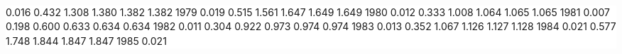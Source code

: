    <td style="text-align:right;"> 0.016 </td>
   <td style="text-align:right;"> 0.432 </td>
   <td style="text-align:right;"> 1.308 </td>
   <td style="text-align:right;"> 1.380 </td>
   <td style="text-align:right;"> 1.382 </td>
   <td style="text-align:right;"> 1.382 </td>
  </tr>
  <tr>
   <td style="text-align:left;"> 1979 </td>
   <td style="text-align:right;"> 0.019 </td>
   <td style="text-align:right;"> 0.515 </td>
   <td style="text-align:right;"> 1.561 </td>
   <td style="text-align:right;"> 1.647 </td>
   <td style="text-align:right;"> 1.649 </td>
   <td style="text-align:right;"> 1.649 </td>
  </tr>
  <tr>
   <td style="text-align:left;"> 1980 </td>
   <td style="text-align:right;"> 0.012 </td>
   <td style="text-align:right;"> 0.333 </td>
   <td style="text-align:right;"> 1.008 </td>
   <td style="text-align:right;"> 1.064 </td>
   <td style="text-align:right;"> 1.065 </td>
   <td style="text-align:right;"> 1.065 </td>
  </tr>
  <tr>
   <td style="text-align:left;"> 1981 </td>
   <td style="text-align:right;"> 0.007 </td>
   <td style="text-align:right;"> 0.198 </td>
   <td style="text-align:right;"> 0.600 </td>
   <td style="text-align:right;"> 0.633 </td>
   <td style="text-align:right;"> 0.634 </td>
   <td style="text-align:right;"> 0.634 </td>
  </tr>
  <tr>
   <td style="text-align:left;"> 1982 </td>
   <td style="text-align:right;"> 0.011 </td>
   <td style="text-align:right;"> 0.304 </td>
   <td style="text-align:right;"> 0.922 </td>
   <td style="text-align:right;"> 0.973 </td>
   <td style="text-align:right;"> 0.974 </td>
   <td style="text-align:right;"> 0.974 </td>
  </tr>
  <tr>
   <td style="text-align:left;"> 1983 </td>
   <td style="text-align:right;"> 0.013 </td>
   <td style="text-align:right;"> 0.352 </td>
   <td style="text-align:right;"> 1.067 </td>
   <td style="text-align:right;"> 1.126 </td>
   <td style="text-align:right;"> 1.127 </td>
   <td style="text-align:right;"> 1.128 </td>
  </tr>
  <tr>
   <td style="text-align:left;"> 1984 </td>
   <td style="text-align:right;"> 0.021 </td>
   <td style="text-align:right;"> 0.577 </td>
   <td style="text-align:right;"> 1.748 </td>
   <td style="text-align:right;"> 1.844 </td>
   <td style="text-align:right;"> 1.847 </td>
   <td style="text-align:right;"> 1.847 </td>
  </tr>
  <tr>
   <td style="text-align:left;"> 1985 </td>
   <td style="text-align:right;"> 0.021 </td>